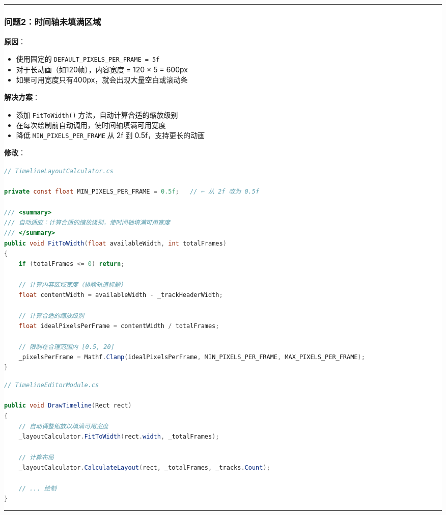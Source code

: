 ```csharp
```

---

### **问题2：时间轴未填满区域**

**原因**：
- 使用固定的 `DEFAULT_PIXELS_PER_FRAME = 5f`
- 对于长动画（如120帧），内容宽度 = 120 × 5 = 600px
- 如果可用宽度只有400px，就会出现大量空白或滚动条

**解决方案**：
- 添加 `FitToWidth()` 方法，自动计算合适的缩放级别
- 在每次绘制前自动调用，使时间轴填满可用宽度
- 降低 `MIN_PIXELS_PER_FRAME` 从 2f 到 0.5f，支持更长的动画

**修改**：
```csharp
// TimelineLayoutCalculator.cs

private const float MIN_PIXELS_PER_FRAME = 0.5f;   // ← 从 2f 改为 0.5f

/// <summary>
/// 自动适应：计算合适的缩放级别，使时间轴填满可用宽度
/// </summary>
public void FitToWidth(float availableWidth, int totalFrames)
{
    if (totalFrames <= 0) return;
    
    // 计算内容区域宽度（排除轨道标题）
    float contentWidth = availableWidth - _trackHeaderWidth;
    
    // 计算合适的缩放级别
    float idealPixelsPerFrame = contentWidth / totalFrames;
    
    // 限制在合理范围内 [0.5, 20]
    _pixelsPerFrame = Mathf.Clamp(idealPixelsPerFrame, MIN_PIXELS_PER_FRAME, MAX_PIXELS_PER_FRAME);
}
```

```csharp
// TimelineEditorModule.cs

public void DrawTimeline(Rect rect)
{
    // 自动调整缩放以填满可用宽度
    _layoutCalculator.FitToWidth(rect.width, _totalFrames);
    
    // 计算布局
    _layoutCalculator.CalculateLayout(rect, _totalFrames, _tracks.Count);
    
    // ... 绘制
}
```

---